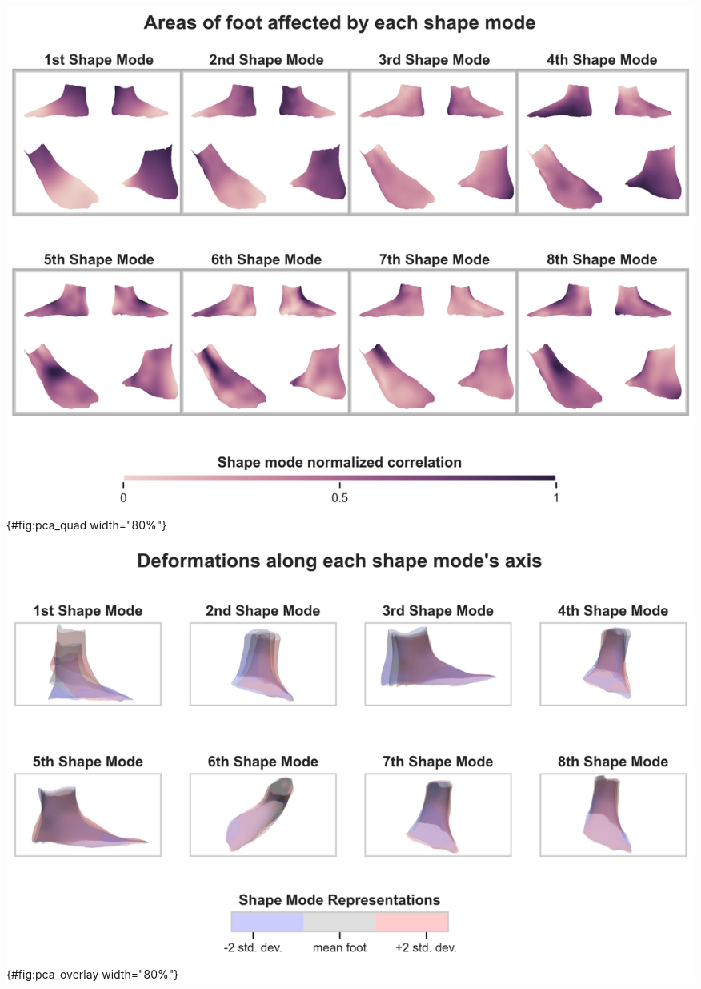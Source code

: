 ![Each shape mode's principal axis represented as a heatmap overlaid on the mean foot and shown from 4 different point-of-views. The darker regions represent vertices which are most correlated with the shape mode's principal axis, and therefore see deformations in the shape mode.](../fig/SA2/PCQuad.png){#fig:pca_quad width="80%"}

![Foot shape deformation at +2 and -2 standard deviations along each shape mode's principal axis, overlaid on the mean foot. The point-of-view is set to highlight the major variance along each shape mode's axis.](../fig/SA2/PCVAR.png){#fig:pca_overlay width="80%"}
